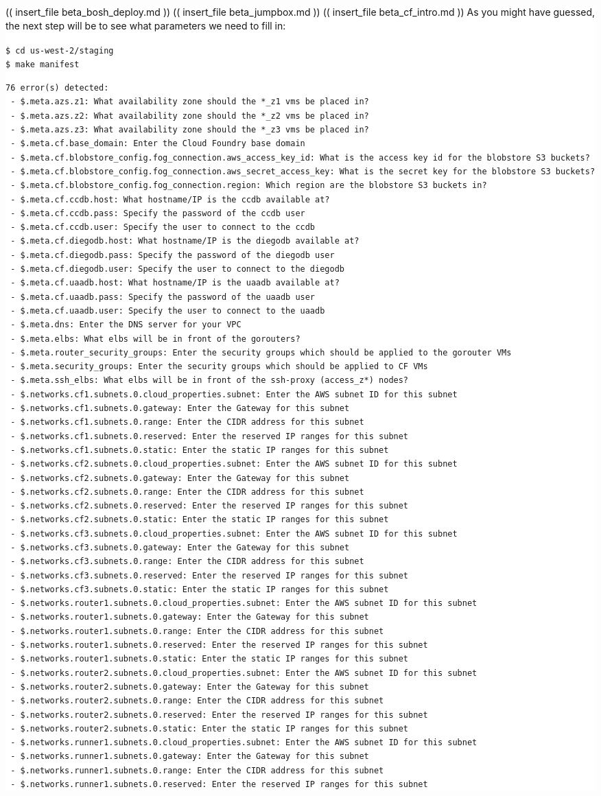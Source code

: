 (( insert_file beta_bosh_deploy.md ))
(( insert_file beta_jumpbox.md ))
(( insert_file beta_cf_intro.md ))
As you might have guessed, the next step will be to see what parameters we need to fill in:

```
$ cd us-west-2/staging
$ make manifest
```

```
76 error(s) detected:
 - $.meta.azs.z1: What availability zone should the *_z1 vms be placed in?
 - $.meta.azs.z2: What availability zone should the *_z2 vms be placed in?
 - $.meta.azs.z3: What availability zone should the *_z3 vms be placed in?
 - $.meta.cf.base_domain: Enter the Cloud Foundry base domain
 - $.meta.cf.blobstore_config.fog_connection.aws_access_key_id: What is the access key id for the blobstore S3 buckets?
 - $.meta.cf.blobstore_config.fog_connection.aws_secret_access_key: What is the secret key for the blobstore S3 buckets?
 - $.meta.cf.blobstore_config.fog_connection.region: Which region are the blobstore S3 buckets in?
 - $.meta.cf.ccdb.host: What hostname/IP is the ccdb available at?
 - $.meta.cf.ccdb.pass: Specify the password of the ccdb user
 - $.meta.cf.ccdb.user: Specify the user to connect to the ccdb
 - $.meta.cf.diegodb.host: What hostname/IP is the diegodb available at?
 - $.meta.cf.diegodb.pass: Specify the password of the diegodb user
 - $.meta.cf.diegodb.user: Specify the user to connect to the diegodb
 - $.meta.cf.uaadb.host: What hostname/IP is the uaadb available at?
 - $.meta.cf.uaadb.pass: Specify the password of the uaadb user
 - $.meta.cf.uaadb.user: Specify the user to connect to the uaadb
 - $.meta.dns: Enter the DNS server for your VPC
 - $.meta.elbs: What elbs will be in front of the gorouters?
 - $.meta.router_security_groups: Enter the security groups which should be applied to the gorouter VMs
 - $.meta.security_groups: Enter the security groups which should be applied to CF VMs
 - $.meta.ssh_elbs: What elbs will be in front of the ssh-proxy (access_z*) nodes?
 - $.networks.cf1.subnets.0.cloud_properties.subnet: Enter the AWS subnet ID for this subnet
 - $.networks.cf1.subnets.0.gateway: Enter the Gateway for this subnet
 - $.networks.cf1.subnets.0.range: Enter the CIDR address for this subnet
 - $.networks.cf1.subnets.0.reserved: Enter the reserved IP ranges for this subnet
 - $.networks.cf1.subnets.0.static: Enter the static IP ranges for this subnet
 - $.networks.cf2.subnets.0.cloud_properties.subnet: Enter the AWS subnet ID for this subnet
 - $.networks.cf2.subnets.0.gateway: Enter the Gateway for this subnet
 - $.networks.cf2.subnets.0.range: Enter the CIDR address for this subnet
 - $.networks.cf2.subnets.0.reserved: Enter the reserved IP ranges for this subnet
 - $.networks.cf2.subnets.0.static: Enter the static IP ranges for this subnet
 - $.networks.cf3.subnets.0.cloud_properties.subnet: Enter the AWS subnet ID for this subnet
 - $.networks.cf3.subnets.0.gateway: Enter the Gateway for this subnet
 - $.networks.cf3.subnets.0.range: Enter the CIDR address for this subnet
 - $.networks.cf3.subnets.0.reserved: Enter the reserved IP ranges for this subnet
 - $.networks.cf3.subnets.0.static: Enter the static IP ranges for this subnet
 - $.networks.router1.subnets.0.cloud_properties.subnet: Enter the AWS subnet ID for this subnet
 - $.networks.router1.subnets.0.gateway: Enter the Gateway for this subnet
 - $.networks.router1.subnets.0.range: Enter the CIDR address for this subnet
 - $.networks.router1.subnets.0.reserved: Enter the reserved IP ranges for this subnet
 - $.networks.router1.subnets.0.static: Enter the static IP ranges for this subnet
 - $.networks.router2.subnets.0.cloud_properties.subnet: Enter the AWS subnet ID for this subnet
 - $.networks.router2.subnets.0.gateway: Enter the Gateway for this subnet
 - $.networks.router2.subnets.0.range: Enter the CIDR address for this subnet
 - $.networks.router2.subnets.0.reserved: Enter the reserved IP ranges for this subnet
 - $.networks.router2.subnets.0.static: Enter the static IP ranges for this subnet
 - $.networks.runner1.subnets.0.cloud_properties.subnet: Enter the AWS subnet ID for this subnet
 - $.networks.runner1.subnets.0.gateway: Enter the Gateway for this subnet
 - $.networks.runner1.subnets.0.range: Enter the CIDR address for this subnet
 - $.networks.runner1.subnets.0.reserved: Enter the reserved IP ranges for this subnet
```